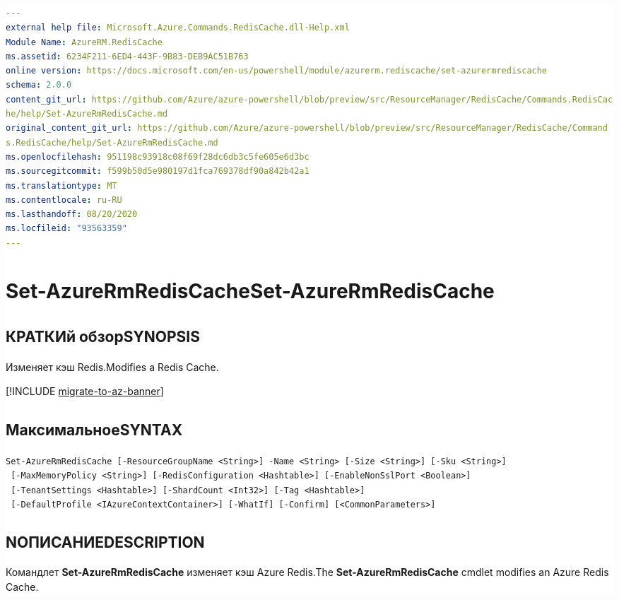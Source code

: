 ```yaml
---
external help file: Microsoft.Azure.Commands.RedisCache.dll-Help.xml
Module Name: AzureRM.RedisCache
ms.assetid: 6234F211-6ED4-443F-9B83-DEB9AC51B763
online version: https://docs.microsoft.com/en-us/powershell/module/azurerm.rediscache/set-azurermrediscache
schema: 2.0.0
content_git_url: https://github.com/Azure/azure-powershell/blob/preview/src/ResourceManager/RedisCache/Commands.RedisCache/help/Set-AzureRmRedisCache.md
original_content_git_url: https://github.com/Azure/azure-powershell/blob/preview/src/ResourceManager/RedisCache/Commands.RedisCache/help/Set-AzureRmRedisCache.md
ms.openlocfilehash: 951198c93918c08f69f28dc6db3c5fe605e6d3bc
ms.sourcegitcommit: f599b50d5e980197d1fca769378df90a842b42a1
ms.translationtype: MT
ms.contentlocale: ru-RU
ms.lasthandoff: 08/20/2020
ms.locfileid: "93563359"
---
```

# <span data-ttu-id="fef09-101">Set-AzureRmRedisCache</span><span class="sxs-lookup"><span data-stu-id="fef09-101">Set-AzureRmRedisCache</span></span>

## <span data-ttu-id="fef09-102">КРАТКИй обзор</span><span class="sxs-lookup"><span data-stu-id="fef09-102">SYNOPSIS</span></span>
<span data-ttu-id="fef09-103">Изменяет кэш Redis.</span><span class="sxs-lookup"><span data-stu-id="fef09-103">Modifies a Redis Cache.</span></span>

[!INCLUDE [migrate-to-az-banner](../../includes/migrate-to-az-banner.md)]

## <span data-ttu-id="fef09-104">Максимальное</span><span class="sxs-lookup"><span data-stu-id="fef09-104">SYNTAX</span></span>

```
Set-AzureRmRedisCache [-ResourceGroupName <String>] -Name <String> [-Size <String>] [-Sku <String>]
 [-MaxMemoryPolicy <String>] [-RedisConfiguration <Hashtable>] [-EnableNonSslPort <Boolean>]
 [-TenantSettings <Hashtable>] [-ShardCount <Int32>] [-Tag <Hashtable>]
 [-DefaultProfile <IAzureContextContainer>] [-WhatIf] [-Confirm] [<CommonParameters>]
```

## <span data-ttu-id="fef09-105">NОПИСАНИЕ</span><span class="sxs-lookup"><span data-stu-id="fef09-105">DESCRIPTION</span></span>
<span data-ttu-id="fef09-106">Командлет **Set-AzureRmRedisCache** изменяет кэш Azure Redis.</span><span class="sxs-lookup"><span data-stu-id="fef09-106">The **Set-AzureRmRedisCache** cmdlet modifies an Azure Redis Cache.</span></span>
